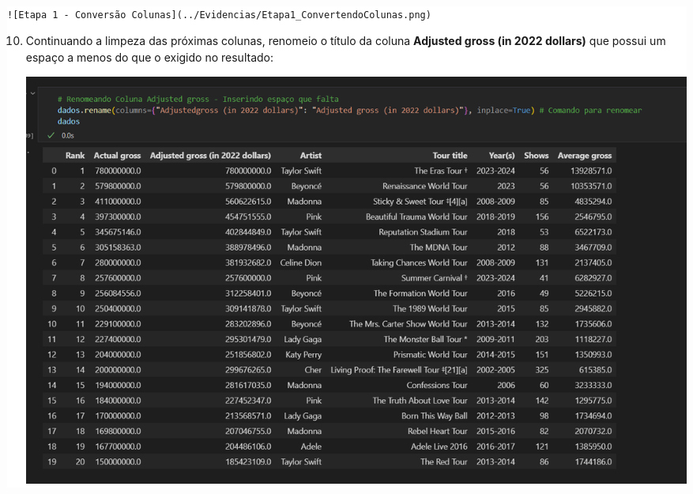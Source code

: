     ![Etapa 1 - Conversão Colunas](../Evidencias/Etapa1_ConvertendoColunas.png)

10. Continuando a limpeza das próximas colunas, renomeio o título da coluna **Adjusted gross (in 2022 dollars)** que possui um espaço a menos do que o exigido no resultado:

    ![Etapa 1 - Renomeando Coluna](../Evidencias/Etapa1_RenomeandoColuna.png)
